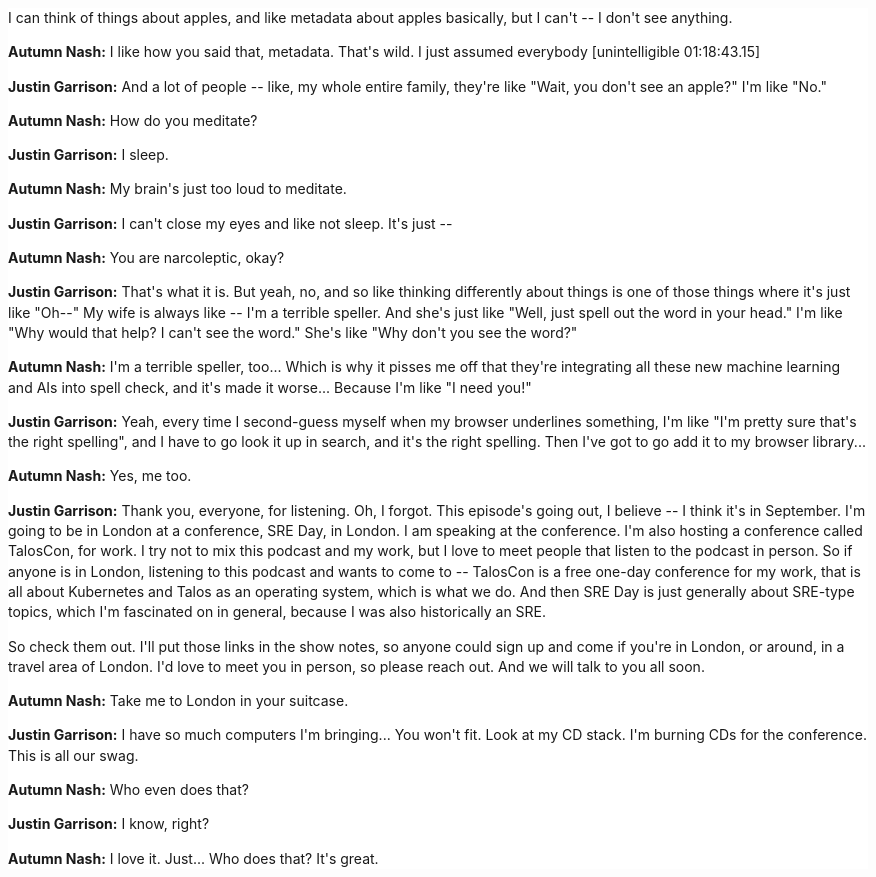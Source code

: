 I can think of things about apples, and like metadata about apples basically, but I can't -- I don't see anything.

**Autumn Nash:** I like how you said that, metadata. That's wild. I just assumed everybody \[unintelligible 01:18:43.15\]

**Justin Garrison:** And a lot of people -- like, my whole entire family, they're like "Wait, you don't see an apple?" I'm like "No."

**Autumn Nash:** How do you meditate?

**Justin Garrison:** I sleep.

**Autumn Nash:** My brain's just too loud to meditate.

**Justin Garrison:** I can't close my eyes and like not sleep. It's just --

**Autumn Nash:** You are narcoleptic, okay?

**Justin Garrison:** That's what it is. But yeah, no, and so like thinking differently about things is one of those things where it's just like "Oh--" My wife is always like -- I'm a terrible speller. And she's just like "Well, just spell out the word in your head." I'm like "Why would that help? I can't see the word." She's like "Why don't you see the word?"

**Autumn Nash:** I'm a terrible speller, too... Which is why it pisses me off that they're integrating all these new machine learning and AIs into spell check, and it's made it worse... Because I'm like "I need you!"

**Justin Garrison:** Yeah, every time I second-guess myself when my browser underlines something, I'm like "I'm pretty sure that's the right spelling", and I have to go look it up in search, and it's the right spelling. Then I've got to go add it to my browser library...

**Autumn Nash:** Yes, me too.

**Justin Garrison:** Thank you, everyone, for listening. Oh, I forgot. This episode's going out, I believe -- I think it's in September. I'm going to be in London at a conference, SRE Day, in London. I am speaking at the conference. I'm also hosting a conference called TalosCon, for work. I try not to mix this podcast and my work, but I love to meet people that listen to the podcast in person. So if anyone is in London, listening to this podcast and wants to come to -- TalosCon is a free one-day conference for my work, that is all about Kubernetes and Talos as an operating system, which is what we do. And then SRE Day is just generally about SRE-type topics, which I'm fascinated on in general, because I was also historically an SRE.

So check them out. I'll put those links in the show notes, so anyone could sign up and come if you're in London, or around, in a travel area of London. I'd love to meet you in person, so please reach out. And we will talk to you all soon.

**Autumn Nash:** Take me to London in your suitcase.

**Justin Garrison:** I have so much computers I'm bringing... You won't fit. Look at my CD stack. I'm burning CDs for the conference. This is all our swag.

**Autumn Nash:** Who even does that?

**Justin Garrison:** I know, right?

**Autumn Nash:** I love it. Just... Who does that? It's great.
